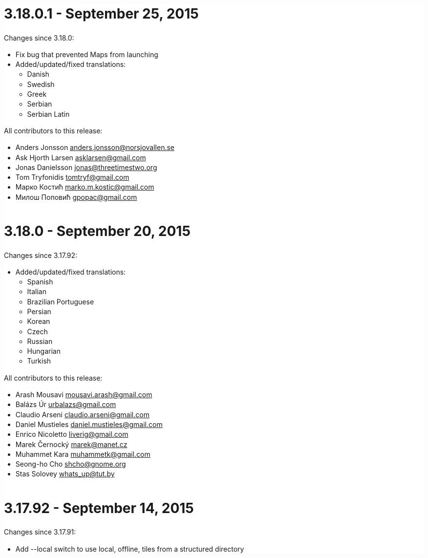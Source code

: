3.18.0.1 - September 25, 2015
======================

Changes since 3.18.0:

- Fix bug that prevented Maps from launching
- Added/updated/fixed translations:
   - Danish
   - Swedish
   - Greek
   - Serbian
   - Serbian Latin

All contributors to this release:
  - Anders Jonsson <anders.jonsson@norsjovallen.se>
  - Ask Hjorth Larsen <asklarsen@gmail.com>
  - Jonas Danielsson <jonas@threetimestwo.org>
  - Tom Tryfonidis <tomtryf@gmail.com>
  - Марко Костић <marko.m.kostic@gmail.com>
  - Милош Поповић <gpopac@gmail.com>


3.18.0 - September 20, 2015
======================

Changes since 3.17.92:

- Added/updated/fixed translations:
   - Spanish
   - Italian
   - Brazilian Portuguese
   - Persian
   - Korean
   - Czech
   - Russian
   - Hungarian
   - Turkish

All contributors to this release:
  - Arash Mousavi <mousavi.arash@gmail.com>
  - Balázs Úr <urbalazs@gmail.com>
  - Claudio Arseni <claudio.arseni@gmail.com>
  - Daniel Mustieles <daniel.mustieles@gmail.com>
  - Enrico Nicoletto <liverig@gmail.com>
  - Marek Černocký <marek@manet.cz>
  - Muhammet Kara <muhammetk@gmail.com>
  - Seong-ho Cho <shcho@gnome.org>
  - Stas Solovey <whats_up@tut.by>

3.17.92 - September 14, 2015
======================

Changes since 3.17.91:

- Add --local switch to use local, offline, tiles
  from a structured directory
